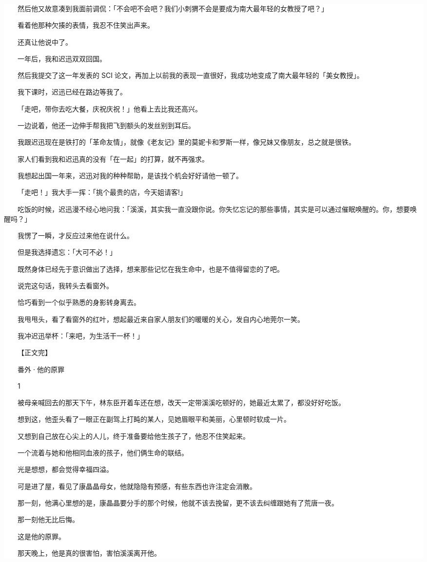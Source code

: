 &emsp;&emsp;然后他又故意凑到我面前调侃：「不会吧不会吧？我们小刺猬不会是要成为南大最年轻的女教授了吧？」  
  
&emsp;&emsp;看着他那种欠揍的表情，我忍不住笑出声来。  
  
&emsp;&emsp;还真让他说中了。  
  
&emsp;&emsp;一年后，我和迟迅双双回国。  
  
&emsp;&emsp;然后我提交了这一年发表的 SCI 论文，再加上以前我的表现一直很好，我成功地变成了南大最年轻的「美女教授」。  
  
&emsp;&emsp;我下课时，迟迅已经在路边等我了。  
  
&emsp;&emsp;「走吧，带你去吃大餐，庆祝庆祝！」他看上去比我还高兴。  
  
&emsp;&emsp;一边说着，他还一边伸手帮我把飞到额头的发丝别到耳后。  
  
&emsp;&emsp;我跟迟迅现在是铁打的「革命友情」，就像《老友记》里的莫妮卡和罗斯一样，像兄妹又像朋友，总之就是很铁。  
  
&emsp;&emsp;家人们看到我和迟迅真的没有「在一起」的打算，就不再强求。  
  
&emsp;&emsp;我想起出国一年来，迟迅对我的种种帮助，是该找个机会好好请他一顿了。  
  
&emsp;&emsp;「走吧！」我大手一挥：「挑个最贵的店，今天姐请客!」  
  
&emsp;&emsp;吃饭的时候，迟迅漫不经心地问我：「溪溪，其实我一直没跟你说。你失忆忘记的那些事情，其实是可以通过催眠唤醒的。你，想要唤醒吗？」  
  
&emsp;&emsp;我愣了一瞬，才反应过来他在说什么。  
  
&emsp;&emsp;但是我选择遗忘：「大可不必！」  
  
&emsp;&emsp;既然身体已经先于意识做出了选择，想来那些记忆在我生命中，也是不值得留恋的了吧。  
  
&emsp;&emsp;说完这句话，我转头去看窗外。  
  
&emsp;&emsp;恰巧看到一个似乎熟悉的身影转身离去。  
  
&emsp;&emsp;我甩甩头，看了看窗外的红叶，想起最近来自家人朋友们的暖暖的关心，发自内心地莞尔一笑。  
  
&emsp;&emsp;我冲迟迅举杯：「来吧，为生活干一杯！」  
  
&emsp;&emsp;【正文完】  
  
&emsp;&emsp;番外 · 他的原罪  
  
&emsp;&emsp;1  
  
&emsp;&emsp;被母亲喊回去的那天下午，林东臣开着车还在想，改天一定带溪溪吃顿好的，她最近太累了，都没好好吃饭。  
  
&emsp;&emsp;想到这，他歪头看了一眼正在副驾上打盹的某人，见她眉眼平和美丽，心里顿时软成一片。  
  
&emsp;&emsp;又想到自己放在心尖上的人儿，终于准备要给他生孩子了，他忍不住笑起来。  
  
&emsp;&emsp;一个流着与她和他相同血液的孩子，他们俩生命的联结。  
  
&emsp;&emsp;光是想想，都会觉得幸福四溢。  
  
&emsp;&emsp;可是进了屋，看见了康晶晶母女，他就隐隐有预感，有些东西也许注定会消散。  
  
&emsp;&emsp;那一刻，他满心里想的是，康晶晶要分手的那个时候，他就不该去挽留，更不该去纠缠跟她有了荒唐一夜。  
  
&emsp;&emsp;那一刻他无比后悔。  
  
&emsp;&emsp;这是他的原罪。  
  
&emsp;&emsp;那天晚上，他是真的很害怕，害怕溪溪离开他。  
  
